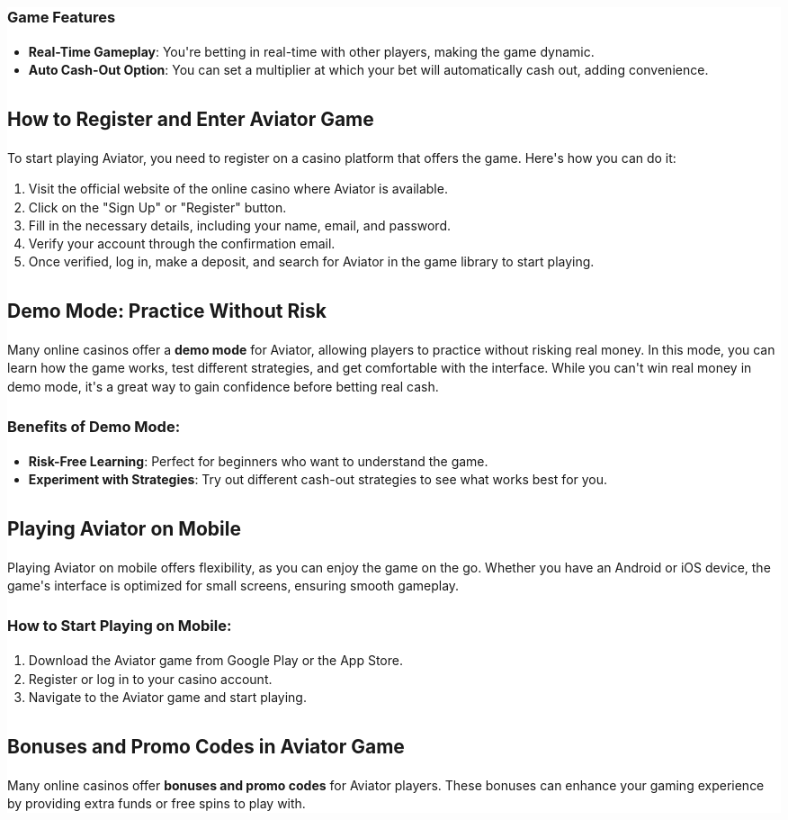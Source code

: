 ### Game Features

-   **Real-Time Gameplay**: You're betting in real-time with other
    players, making the game dynamic.
-   **Auto Cash-Out Option**: You can set a multiplier at which your bet
    will automatically cash out, adding convenience.

## How to Register and Enter Aviator Game

To start playing Aviator, you need to register on a casino platform that
offers the game. Here's how you can do it:

1.  Visit the official website of the online casino where Aviator is
    available.
2.  Click on the \"Sign Up\" or \"Register\" button.
3.  Fill in the necessary details, including your name, email, and
    password.
4.  Verify your account through the confirmation email.
5.  Once verified, log in, make a deposit, and search for Aviator in the
    game library to start playing.

## Demo Mode: Practice Without Risk

Many online casinos offer a **demo mode** for Aviator, allowing players
to practice without risking real money. In this mode, you can learn how
the game works, test different strategies, and get comfortable with the
interface. While you can\'t win real money in demo mode, it's a great
way to gain confidence before betting real cash.

### Benefits of Demo Mode:

-   **Risk-Free Learning**: Perfect for beginners who want to understand
    the game.
-   **Experiment with Strategies**: Try out different cash-out
    strategies to see what works best for you.

## Playing Aviator on Mobile

Playing Aviator on mobile offers flexibility, as you can enjoy the game
on the go. Whether you have an Android or iOS device, the game's
interface is optimized for small screens, ensuring smooth gameplay.

### How to Start Playing on Mobile:

1.  Download the Aviator game from Google Play or the App Store.
2.  Register or log in to your casino account.
3.  Navigate to the Aviator game and start playing.

## Bonuses and Promo Codes in Aviator Game

Many online casinos offer **bonuses and promo codes** for Aviator
players. These bonuses can enhance your gaming experience by providing
extra funds or free spins to play with.

